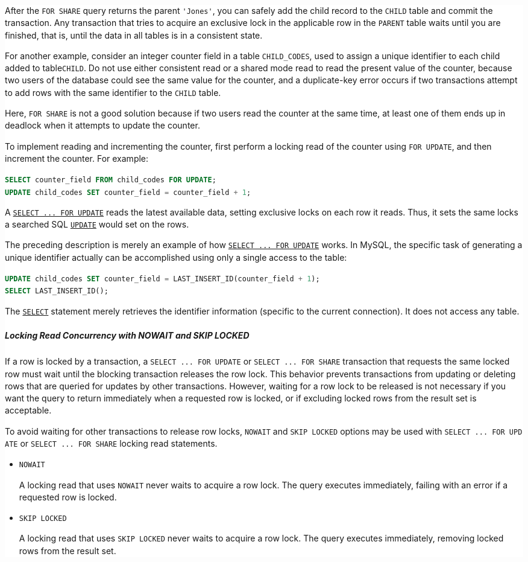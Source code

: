 After the `FOR SHARE` query returns the parent `'Jones'`, you can safely add the child record to the `CHILD` table and commit the transaction. Any transaction that tries to acquire an exclusive lock in the applicable row in the `PARENT` table waits until you are finished, that is, until the data in all tables is in a consistent state.

For another example, consider an integer counter field in a table `CHILD_CODES`, used to assign a unique identifier to each child added to table`CHILD`. Do not use either consistent read or a shared mode read to read the present value of the counter, because two users of the database could see the same value for the counter, and a duplicate-key error occurs if two transactions attempt to add rows with the same identifier to the `CHILD` table.

Here, `FOR SHARE` is not a good solution because if two users read the counter at the same time, at least one of them ends up in deadlock when it attempts to update the counter.

To implement reading and incrementing the counter, first perform a locking read of the counter using `FOR UPDATE`, and then increment the counter. For example:

```sql
SELECT counter_field FROM child_codes FOR UPDATE;
UPDATE child_codes SET counter_field = counter_field + 1;
```

A [`SELECT ... FOR UPDATE`](https://dev.mysql.com/doc/refman/8.0/en/select.html) reads the latest available data, setting exclusive locks on each row it reads. Thus, it sets the same locks a searched SQL [`UPDATE`](https://dev.mysql.com/doc/refman/8.0/en/update.html) would set on the rows.

The preceding description is merely an example of how [`SELECT ... FOR UPDATE`](https://dev.mysql.com/doc/refman/8.0/en/select.html) works. In MySQL, the specific task of generating a unique identifier actually can be accomplished using only a single access to the table:

```sql
UPDATE child_codes SET counter_field = LAST_INSERT_ID(counter_field + 1);
SELECT LAST_INSERT_ID();
```

The [`SELECT`](https://dev.mysql.com/doc/refman/8.0/en/select.html) statement merely retrieves the identifier information (specific to the current connection). It does not access any table.

##### Locking Read Concurrency with NOWAIT and SKIP LOCKED

If a row is locked by a transaction, a `SELECT ... FOR UPDATE` or `SELECT ... FOR SHARE` transaction that requests the same locked row must wait until the blocking transaction releases the row lock. This behavior prevents transactions from updating or deleting rows that are queried for updates by other transactions. However, waiting for a row lock to be released is not necessary if you want the query to return immediately when a requested row is locked, or if excluding locked rows from the result set is acceptable.

To avoid waiting for other transactions to release row locks, `NOWAIT` and `SKIP LOCKED` options may be used with `SELECT ... FOR UPDATE` or `SELECT ... FOR SHARE` locking read statements.

- `NOWAIT`

  A locking read that uses `NOWAIT` never waits to acquire a row lock. The query executes immediately, failing with an error if a requested row is locked.

- `SKIP LOCKED`

  A locking read that uses `SKIP LOCKED` never waits to acquire a row lock. The query executes immediately, removing locked rows from the result set.
